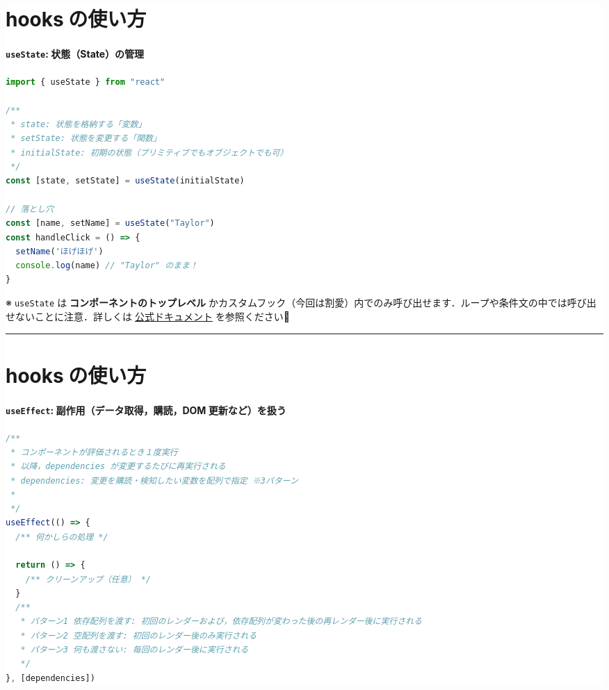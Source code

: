 
# hooks の使い方

#### `useState`: 状態（State）の管理

```js
import { useState } from "react"

/**
 * state: 状態を格納する「変数」
 * setState: 状態を変更する「関数」
 * initialState: 初期の状態（プリミティブでもオブジェクトでも可）
 */
const [state, setState] = useState(initialState)

// 落とし穴
const [name, setName] = useState("Taylor")
const handleClick = () => {
  setName('ほげほげ')
  console.log(name) // "Taylor" のまま！
}
```

※ `useState` は __コンポーネントのトップレベル__ かカスタムフック（今回は割愛）内でのみ呼び出せます．ループや条件文の中では呼び出せないことに注意．詳しくは [公式ドキュメント](https://ja.react.dev/reference/react/useState) を参照ください💁

---

# hooks の使い方

#### `useEffect`: 副作用（データ取得，購読，DOM 更新など）を扱う

```js
/**
 * コンポーネントが評価されるとき１度実行
 * 以降，dependencies が変更するたびに再実行される
 * dependencies: 変更を購読・検知したい変数を配列で指定 ※3パターン
 *
 */
useEffect(() => {
  /** 何かしらの処理 */

  return () => {
    /** クリーンアップ（任意） */
  }
  /**
   * パターン1 依存配列を渡す: 初回のレンダーおよび，依存配列が変わった後の再レンダー後に実行される
   * パターン2 空配列を渡す: 初回のレンダー後のみ実行される
   * パターン3 何も渡さない: 毎回のレンダー後に実行される
   */
}, [dependencies])
```
